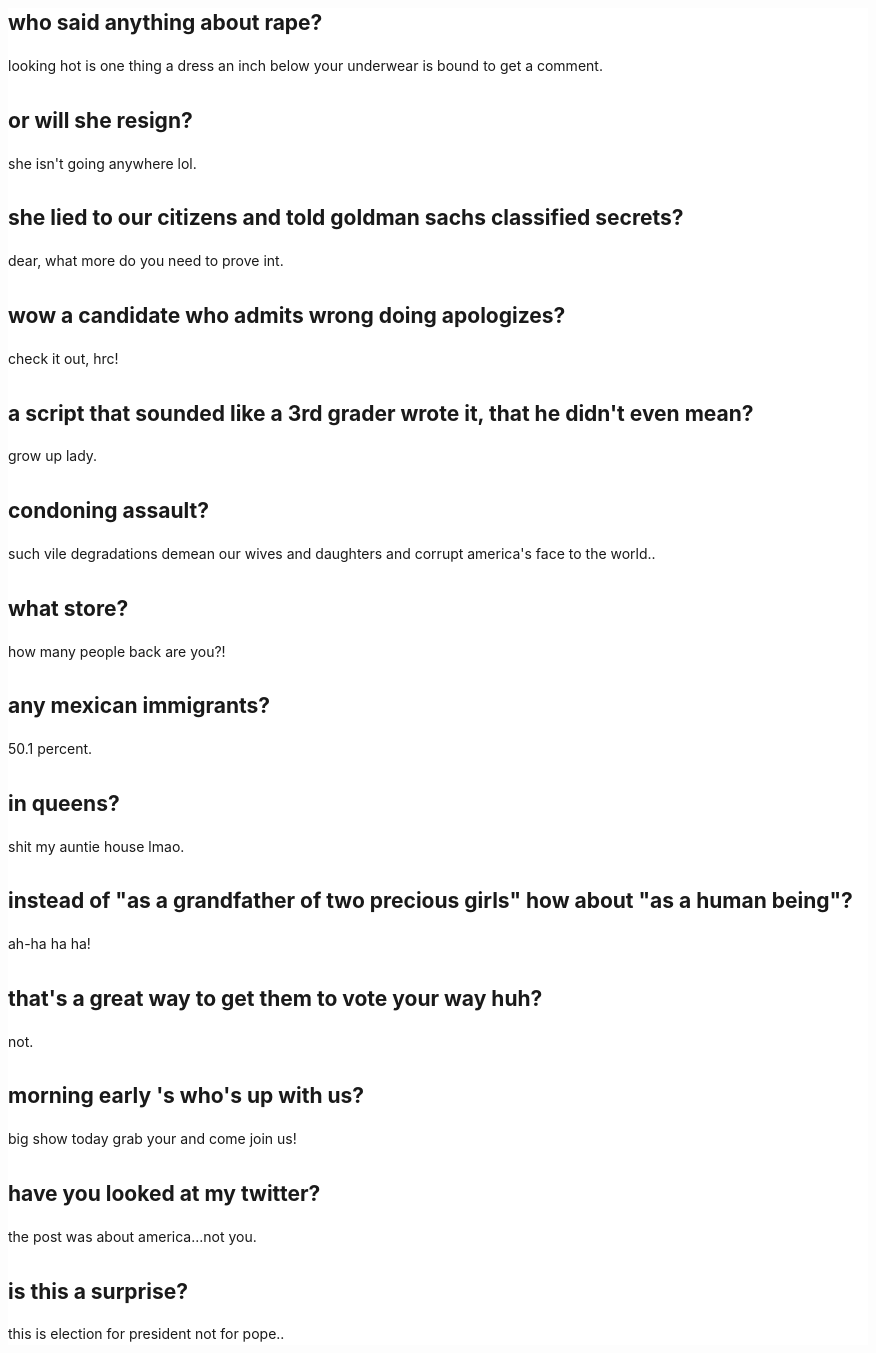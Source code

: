 ## who said anything about rape?
looking hot is one thing a dress an inch below your underwear is bound to get a comment.

## or will she resign?
she isn't going anywhere lol.

## she lied to our citizens and told goldman sachs classified secrets?
dear, what more do you need to prove int.

## wow a candidate who admits wrong doing  apologizes?
check it out, hrc!

## a script that sounded like a 3rd grader wrote it, that he didn't even mean?
grow up lady.

## condoning assault?
such vile degradations demean our wives and daughters and corrupt america's face to the world..

## what store?
how many people back are you?!

## any mexican immigrants?
50.1 percent.

## in queens?
shit my auntie house lmao.

## instead of "as a grandfather of two precious girls" how about "as a human being"?
ah-ha ha ha!

## that's a great way to get them to vote your way huh?
not.

## morning early 's who's up with us?
big show today grab your and come join us!

## have you looked at my twitter?
the post was about america...not you.

## is this a surprise?
this is election for president not for pope..
